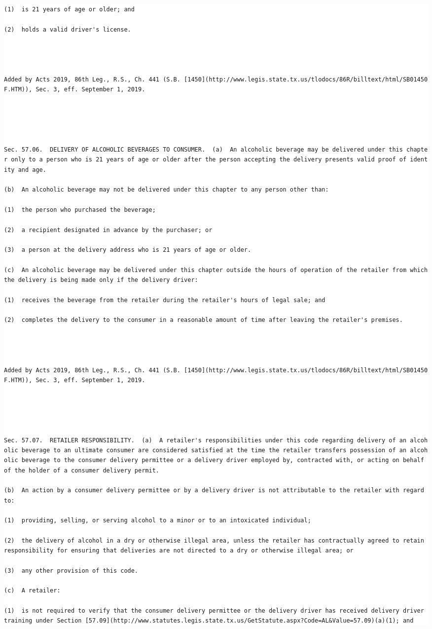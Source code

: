    (1)  is 21 years of age or older; and
    
    (2)  holds a valid driver's license.
    
    
    
    
    Added by Acts 2019, 86th Leg., R.S., Ch. 441 (S.B. [1450](http://www.legis.state.tx.us/tlodocs/86R/billtext/html/SB01450F.HTM)), Sec. 3, eff. September 1, 2019.
    
    
    
    
    
    Sec. 57.06.  DELIVERY OF ALCOHOLIC BEVERAGES TO CONSUMER.  (a)  An alcoholic beverage may be delivered under this chapter only to a person who is 21 years of age or older after the person accepting the delivery presents valid proof of identity and age.
    
    (b)  An alcoholic beverage may not be delivered under this chapter to any person other than:
    
    (1)  the person who purchased the beverage;
    
    (2)  a recipient designated in advance by the purchaser; or
    
    (3)  a person at the delivery address who is 21 years of age or older.
    
    (c)  An alcoholic beverage may be delivered under this chapter outside the hours of operation of the retailer from which the delivery is being made only if the delivery driver:
    
    (1)  receives the beverage from the retailer during the retailer's hours of legal sale; and
    
    (2)  completes the delivery to the consumer in a reasonable amount of time after leaving the retailer's premises.
    
    
    
    
    Added by Acts 2019, 86th Leg., R.S., Ch. 441 (S.B. [1450](http://www.legis.state.tx.us/tlodocs/86R/billtext/html/SB01450F.HTM)), Sec. 3, eff. September 1, 2019.
    
    
    
    
    
    Sec. 57.07.  RETAILER RESPONSIBILITY.  (a)  A retailer's responsibilities under this code regarding delivery of an alcoholic beverage to an ultimate consumer are considered satisfied at the time the retailer transfers possession of an alcoholic beverage to the consumer delivery permittee or a delivery driver employed by, contracted with, or acting on behalf of the holder of a consumer delivery permit.
    
    (b)  An action by a consumer delivery permittee or by a delivery driver is not attributable to the retailer with regard to:
    
    (1)  providing, selling, or serving alcohol to a minor or to an intoxicated individual;
    
    (2)  the delivery of alcohol in a dry or otherwise illegal area, unless the retailer has contractually agreed to retain responsibility for ensuring that deliveries are not directed to a dry or otherwise illegal area; or 
    
    (3)  any other provision of this code.
    
    (c)  A retailer:
    
    (1)  is not required to verify that the consumer delivery permittee or the delivery driver has received delivery driver training under Section [57.09](http://www.statutes.legis.state.tx.us/GetStatute.aspx?Code=AL&Value=57.09)(a)(1); and
    